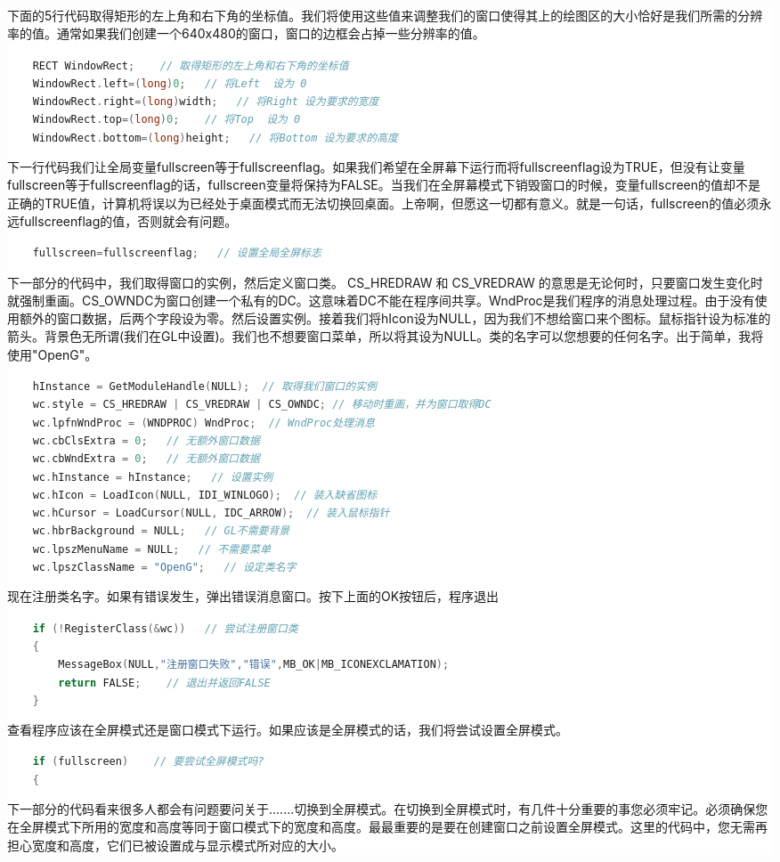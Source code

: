 下面的5行代码取得矩形的左上角和右下角的坐标值。我们将使用这些值来调整我们的窗口使得其上的绘图区的大小恰好是我们所需的分辨率的值。通常如果我们创建一个640x480的窗口，窗口的边框会占掉一些分辨率的值。

```c
    RECT WindowRect;    // 取得矩形的左上角和右下角的坐标值
    WindowRect.left=(long)0;   // 将Left  设为 0
    WindowRect.right=(long)width;   // 将Right 设为要求的宽度
    WindowRect.top=(long)0;    // 将Top  设为 0
    WindowRect.bottom=(long)height;   // 将Bottom 设为要求的高度
```

下一行代码我们让全局变量fullscreen等于fullscreenflag。如果我们希望在全屏幕下运行而将fullscreenflag设为TRUE，但没有让变量fullscreen等于fullscreenflag的话，fullscreen变量将保持为FALSE。当我们在全屏幕模式下销毁窗口的时候，变量fullscreen的值却不是正确的TRUE值，计算机将误以为已经处于桌面模式而无法切换回桌面。上帝啊，但愿这一切都有意义。就是一句话，fullscreen的值必须永远fullscreenflag的值，否则就会有问题。 

```c
	fullscreen=fullscreenflag;   // 设置全局全屏标志
```

下一部分的代码中，我们取得窗口的实例，然后定义窗口类。
CS_HREDRAW 和 CS_VREDRAW 的意思是无论何时，只要窗口发生变化时就强制重画。CS_OWNDC为窗口创建一个私有的DC。这意味着DC不能在程序间共享。WndProc是我们程序的消息处理过程。由于没有使用额外的窗口数据，后两个字段设为零。然后设置实例。接着我们将hIcon设为NULL，因为我们不想给窗口来个图标。鼠标指针设为标准的箭头。背景色无所谓(我们在GL中设置)。我们也不想要窗口菜单，所以将其设为NULL。类的名字可以您想要的任何名字。出于简单，我将使用"OpenG"。

 

```c
    hInstance = GetModuleHandle(NULL);  // 取得我们窗口的实例
    wc.style = CS_HREDRAW | CS_VREDRAW | CS_OWNDC; // 移动时重画，并为窗口取得DC
    wc.lpfnWndProc = (WNDPROC) WndProc;  // WndProc处理消息
    wc.cbClsExtra = 0;   // 无额外窗口数据
    wc.cbWndExtra = 0;   // 无额外窗口数据
    wc.hInstance = hInstance;   // 设置实例
    wc.hIcon = LoadIcon(NULL, IDI_WINLOGO);  // 装入缺省图标
    wc.hCursor = LoadCursor(NULL, IDC_ARROW);  // 装入鼠标指针
    wc.hbrBackground = NULL;   // GL不需要背景
    wc.lpszMenuName = NULL;   // 不需要菜单
    wc.lpszClassName = "OpenG";   // 设定类名字
```

现在注册类名字。如果有错误发生，弹出错误消息窗口。按下上面的OK按钮后，程序退出

```c
    if (!RegisterClass(&wc))   // 尝试注册窗口类
    {
        MessageBox(NULL,"注册窗口失败","错误",MB_OK|MB_ICONEXCLAMATION);
        return FALSE;    // 退出并返回FALSE
    }
```

查看程序应该在全屏模式还是窗口模式下运行。如果应该是全屏模式的话，我们将尝试设置全屏模式。

```c
    if (fullscreen)    // 要尝试全屏模式吗?
    {
```

下一部分的代码看来很多人都会有问题要问关于.......切换到全屏模式。在切换到全屏模式时，有几件十分重要的事您必须牢记。必须确保您在全屏模式下所用的宽度和高度等同于窗口模式下的宽度和高度。最最重要的是要在创建窗口之前设置全屏模式。这里的代码中，您无需再担心宽度和高度，它们已被设置成与显示模式所对应的大小。
